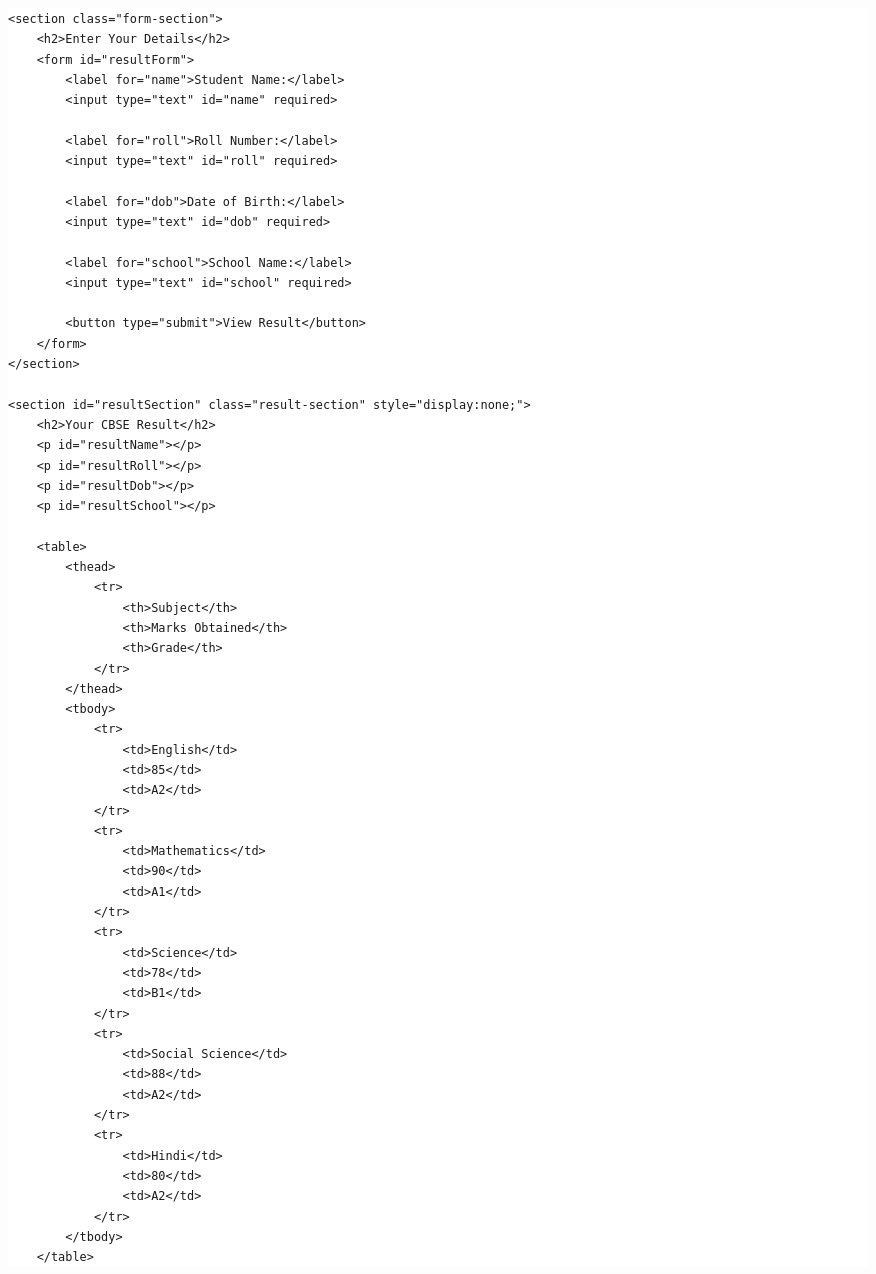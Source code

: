     <section class="form-section">
        <h2>Enter Your Details</h2>
        <form id="resultForm">
            <label for="name">Student Name:</label>
            <input type="text" id="name" required>

            <label for="roll">Roll Number:</label>
            <input type="text" id="roll" required>

            <label for="dob">Date of Birth:</label>
            <input type="text" id="dob" required>

            <label for="school">School Name:</label>
            <input type="text" id="school" required>

            <button type="submit">View Result</button>
        </form>
    </section>

    <section id="resultSection" class="result-section" style="display:none;">
        <h2>Your CBSE Result</h2>
        <p id="resultName"></p>
        <p id="resultRoll"></p>
        <p id="resultDob"></p>
        <p id="resultSchool"></p>

        <table>
            <thead>
                <tr>
                    <th>Subject</th>
                    <th>Marks Obtained</th>
                    <th>Grade</th>
                </tr>
            </thead>
            <tbody>
                <tr>
                    <td>English</td>
                    <td>85</td>
                    <td>A2</td>
                </tr>
                <tr>
                    <td>Mathematics</td>
                    <td>90</td>
                    <td>A1</td>
                </tr>
                <tr>
                    <td>Science</td>
                    <td>78</td>
                    <td>B1</td>
                </tr>
                <tr>
                    <td>Social Science</td>
                    <td>88</td>
                    <td>A2</td>
                </tr>
                <tr>
                    <td>Hindi</td>
                    <td>80</td>
                    <td>A2</td>
                </tr>
            </tbody>
        </table>
